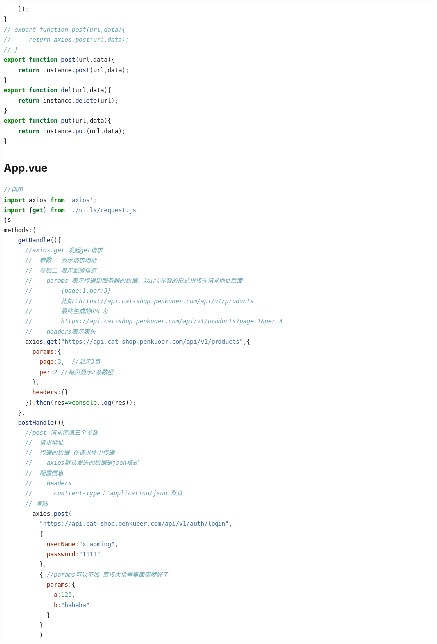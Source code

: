 ```javascript
    });
}
// export function post(url,data){
//     return axios.post(url,data);
// }
export function post(url,data){
    return instance.post(url,data);
}
export function del(url,data){
    return instance.delete(url);
}
export function put(url,data){
    return instance.put(url,data);
}
```
## App.vue
```javascript
//调用
import axios from 'axios';
import {get} from './utils/request.js'
js
methods:{
    getHandle(){
      //axios.get 发起get请求
      //  参数一 表示请求地址
      //  参数二 表示配置信息
      //    params 表示传递到服务器的数据，以url参数的形式拼接在请求地址后面
      //        {page:1,per:3}
      //        比如：https://api.cat-shop.penkuoer.com/api/v1/products
      //        最终生成的URL为
      //        https://api.cat-shop.penkuoer.com/api/v1/products?page=1&per=3
      //    headers表示表头
      axios.get("https://api.cat-shop.penkuoer.com/api/v1/products",{
        params:{
          page:3,  //显示3页
          per:2 //每页显示2条数据
        },
        headers:{}
      }).then(res=>console.log(res));
    },
    postHandle(){
      //post 请求传递三个参数
      //  请求地址
      //  传递的数据 在请求体中传递
      //    axios默认发送的数据是json格式
      //  配置信息
      //    headers
      //      conttent-type：'application/json'默认
      // 登陆
        axios.post(
          "https://api.cat-shop.penkuoer.com/api/v1/auth/login",
          {
            userName:"xiaoming",
            password:"1111" 
          },
          { //params可以不加 直接大括号里面空就好了
            params:{   
              a:123,
              b:"hahaha"
            }
          }
          )
```